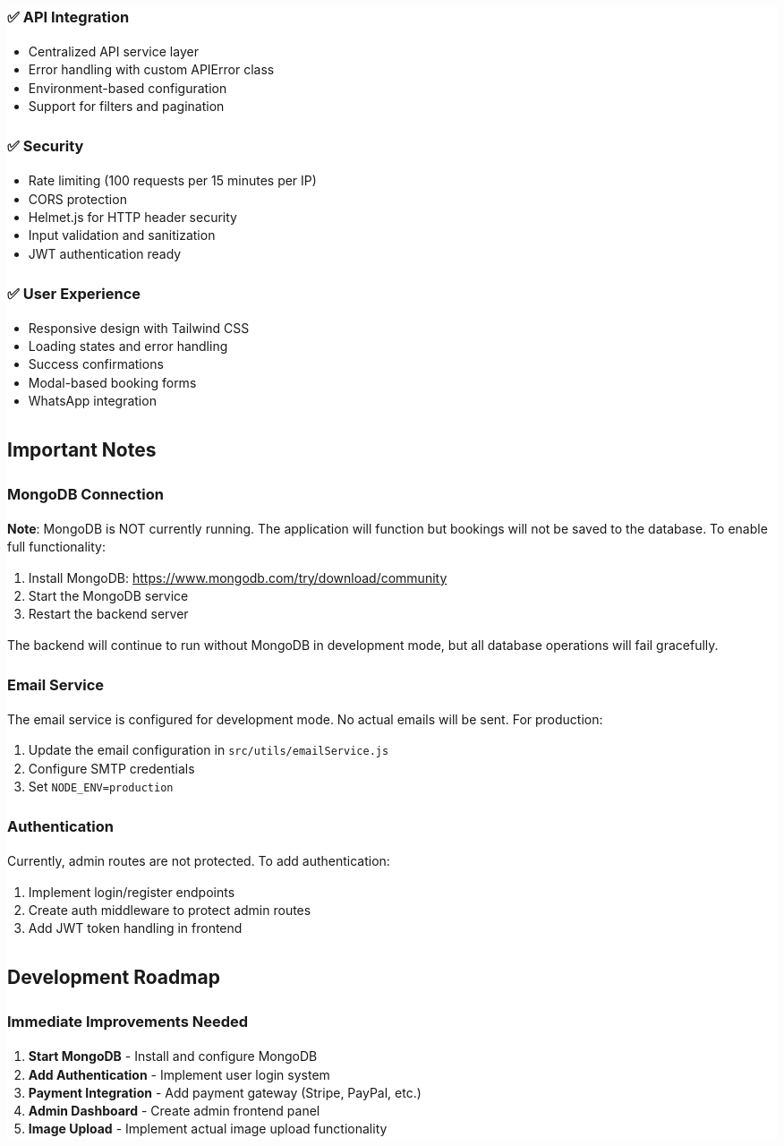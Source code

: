 ### ✅ API Integration
- Centralized API service layer
- Error handling with custom APIError class
- Environment-based configuration
- Support for filters and pagination

### ✅ Security
- Rate limiting (100 requests per 15 minutes per IP)
- CORS protection
- Helmet.js for HTTP header security
- Input validation and sanitization
- JWT authentication ready

### ✅ User Experience
- Responsive design with Tailwind CSS
- Loading states and error handling
- Success confirmations
- Modal-based booking forms
- WhatsApp integration

## Important Notes

### MongoDB Connection
**Note**: MongoDB is NOT currently running. The application will function but bookings will not be saved to the database. To enable full functionality:

1. Install MongoDB: https://www.mongodb.com/try/download/community
2. Start the MongoDB service
3. Restart the backend server

The backend will continue to run without MongoDB in development mode, but all database operations will fail gracefully.

### Email Service
The email service is configured for development mode. No actual emails will be sent. For production:
1. Update the email configuration in `src/utils/emailService.js`
2. Configure SMTP credentials
3. Set `NODE_ENV=production`

### Authentication
Currently, admin routes are not protected. To add authentication:
1. Implement login/register endpoints
2. Create auth middleware to protect admin routes
3. Add JWT token handling in frontend

## Development Roadmap

### Immediate Improvements Needed
1. **Start MongoDB** - Install and configure MongoDB
2. **Add Authentication** - Implement user login system
3. **Payment Integration** - Add payment gateway (Stripe, PayPal, etc.)
4. **Admin Dashboard** - Create admin frontend panel
5. **Image Upload** - Implement actual image upload functionality
